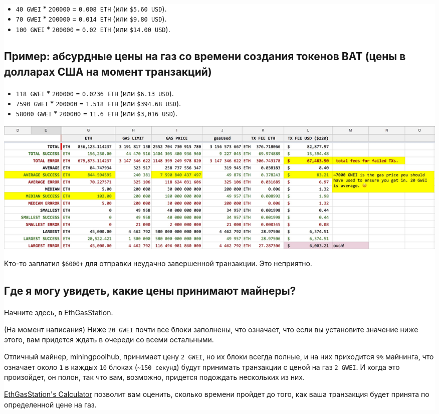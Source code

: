 * `40 GWEI` * `200000` = `0.008 ETH` (или `$5.60 USD`).
* `70 GWEI` * `200000` = `0.014 ETH` (или `$9.80 USD`).
* `100 GWEI` * `200000` = `0.02 ETH` (или `$14.00 USD`).



## __Пример: абсурдные цены на газ со времени создания токенов BAT (цены в долларах США на момент транзакций)__
* `118 GWEI` * `200000` = `0.0236 ETH` (или `$6.13 USD`).
* `7590 GWEI` * `200000` = `1.518 ETH` (или `$394.68 USD`).
* `58000 GWEI` * `200000` = `11.6 ETH` (или `$3,016 USD`).



<img src="/images/posts/transactions/GasChartCrazy.jpg?raw=true" width="100%" />



Кто-то заплатил `$6000+` для отправки неудачно завершенной транзакции. Это неприятно.



## __Где я могу увидеть, какие цены принимают майнеры?__
Начните здесь, в [EthGasStation](http://ethgasstation.info/).

(На момент написания) Ниже `20 GWEI` почти все блоки заполнены, что означает, что если вы установите значение ниже этого, вам придется ждать в очереди со всеми остальными.

Отличный майнер, miningpoolhub, принимает цену `2 GWEI`, но их блоки всегда полные, и на них приходится `9%` майнинга, что означает около `1` в каждых `10` блоках (`~150 секунд`) будут принимать транзакции с ценой на газ `2 GWEI`. И когда это произойдет, он полон, так что вам, возможно, придется подождать нескольких из них.

[EthGasStation's Calculator](https://ethgasstation.info/calculatorTxV.php) позволит вам оценить, сколько времени пройдет до того, как ваша транзакция будет принята по определенной цене на газ.